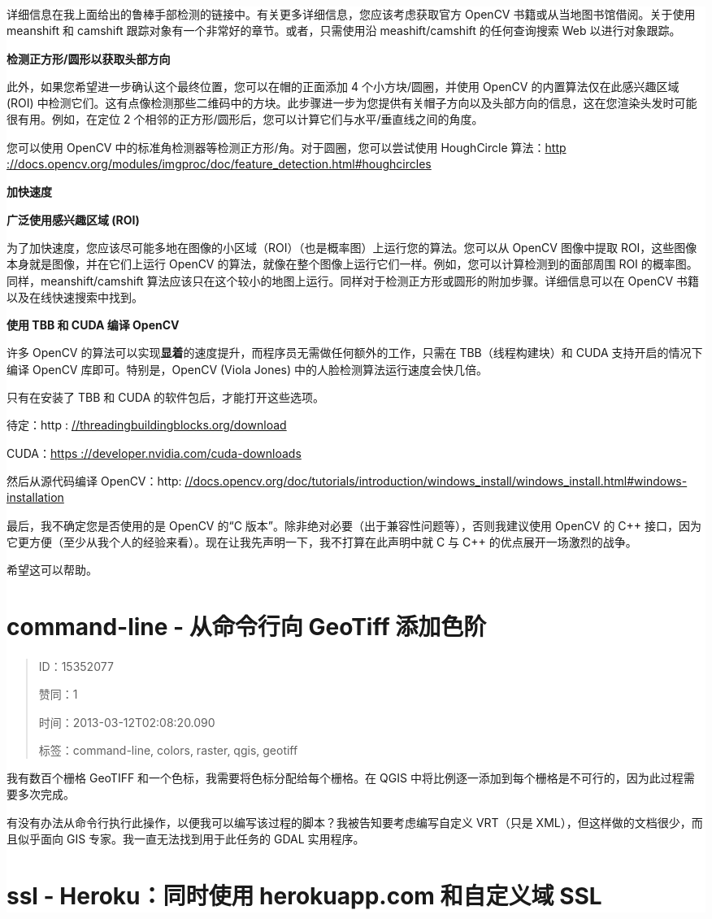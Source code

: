 详细信息在我上面给出的鲁棒手部检测的链接中。有关更多详细信息，您应该考虑获取官方 OpenCV 书籍或从当地图书馆借阅。关于使用 meanshift 和 camshift 跟踪对象有一个非常好的章节。或者，只需使用沿 meashift/camshift 的任何查询搜索 Web 以进行对象跟踪。

**检测正方形/圆形以获取头部方向**

此外，如果您希望进一步确认这个最终位置，您可以在帽的正面添加 4 个小方块/圆圈，并使用 OpenCV 的内置算法仅在此感兴趣区域 (ROI) 中检测它们。这有点像检测那些二维码中的方块。此步骤进一步为您提供有关帽子方向以及头部方向的信息，这在您渲染头发时可能很有用。例如，在定位 2 个相邻的正方形/圆形后，您可以计算它们与水平/垂直线之间的角度。

您可以使用 OpenCV 中的标准角检测器等检测正方形/角。对于圆圈，您可以尝试使用 HoughCircle 算法：[http ://docs.opencv.org/modules/imgproc/doc/feature_detection.html#houghcircles](http://docs.opencv.org/modules/imgproc/doc/feature_detection.html#houghcircles)

**加快速度**

**广泛使用感兴趣区域 (ROI)**

为了加快速度，您应该尽可能多地在图像的小区域（ROI）（也是概率图）上运行您的算法。您可以从 OpenCV 图像中提取 ROI，这些图像本身就是图像，并在它们上运行 OpenCV 的算法，就像在整个图像上运行它们一样。例如，您可以计算检测到的面部周围 ROI 的概率图。同样，meanshift/camshift 算法应该只在这个较小的地图上运行。同样对于检测正方形或圆形的附加步骤。详细信息可以在 OpenCV 书籍以及在线快速搜索中找到。

**使用 TBB 和 CUDA 编译 OpenCV**

许多 OpenCV 的算法可以实现**显着**的速度提升，而程序员无需做任何额外的工作，只需在 TBB（线程构建块）和 CUDA 支持开启的情况下编译 OpenCV 库即可。特别是，OpenCV (Viola Jones) 中的人脸检测算法运行速度会快几倍。

只有在安装了 TBB 和 CUDA 的软件包后，才能打开这些选项。

待定：http : [//threadingbuildingblocks.org/download](http://threadingbuildingblocks.org/download)

CUDA：[https ://developer.nvidia.com/cuda-downloads](https://developer.nvidia.com/cuda-downloads)

然后从源代码编译 OpenCV：http: [//docs.opencv.org/doc/tutorials/introduction/windows_install/windows_install.html#windows-installation](http://docs.opencv.org/doc/tutorials/introduction/windows_install/windows_install.html#windows-installation)

最后，我不确定您是否使用的是 OpenCV 的“C 版本”。除非绝对必要（出于兼容性问题等），否则我建议使用 OpenCV 的 C++ 接口，因为它更方便（至少从我个人的经验来看）。现在让我先声明一下，我不打算在此声明中就 C 与 C++ 的优点展开一场激烈的战争。

希望这可以帮助。

# command-line - 从命令行向 GeoTiff 添加色阶

> ID：15352077
> 
> 赞同：1
> 
> 时间：2013-03-12T02:08:20.090
> 
> 标签：command-line, colors, raster, qgis, geotiff

我有数百个栅格 GeoTIFF 和一个色标，我需要将色标分配给每个栅格。在 QGIS 中将比例逐一添加到每个栅格是不可行的，因为此过程需要多次完成。

有没有办法从命令行执行此操作，以便我可以编写该过程的脚本？我被告知要考虑编写自定义 VRT（只是 XML），但这样做的文档很少，而且似乎面向 GIS 专家。我一直无法找到用于此任务的 GDAL 实用程序。

# ssl - Heroku：同时使用 herokuapp.com 和自定义域 SSL
